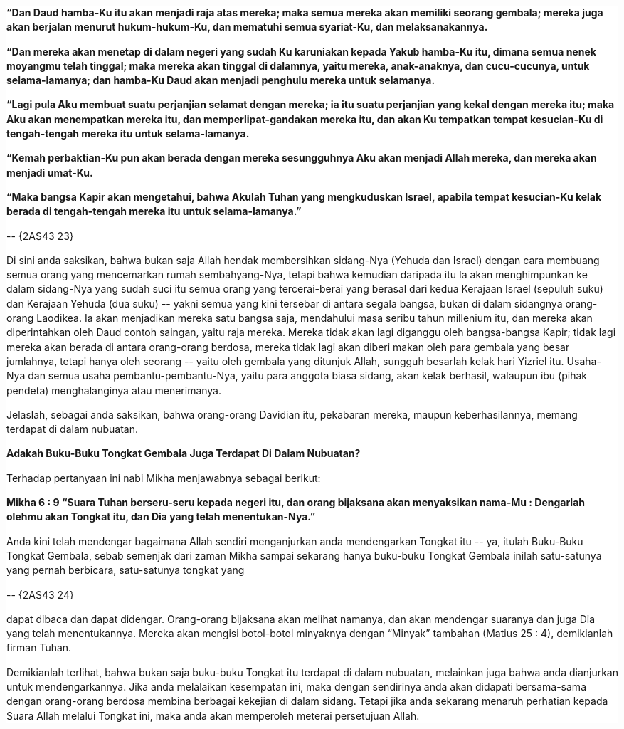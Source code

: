 **“Dan Daud hamba-Ku itu akan menjadi raja atas mereka; maka semua mereka akan memiliki seorang gembala; mereka juga akan berjalan menurut hukum-hukum-Ku, dan mematuhi semua syariat-Ku, dan melaksanakannya.**

**“Dan mereka akan menetap di dalam negeri yang sudah Ku karuniakan kepada Yakub hamba-Ku itu, dimana semua nenek moyangmu telah tinggal; maka mereka akan tinggal di dalamnya, yaitu mereka, anak-anaknya, dan cucu-cucunya, untuk selama-lamanya; dan hamba-Ku Daud akan menjadi penghulu mereka untuk selamanya.**

**“Lagi pula Aku membuat suatu perjanjian selamat dengan mereka; ia itu suatu perjanjian yang kekal dengan mereka itu; maka Aku akan menempatkan mereka itu, dan memperlipat-gandakan mereka itu, dan akan Ku tempatkan tempat kesucian-Ku di tengah-tengah mereka itu untuk selama-lamanya.**

**“Kemah perbaktian-Ku pun akan berada dengan mereka sesungguhnya Aku akan menjadi Allah mereka, dan mereka akan menjadi umat-Ku.**

**“Maka bangsa Kapir akan mengetahui, bahwa Akulah Tuhan yang mengkuduskan Israel, apabila tempat kesucian-Ku kelak berada di tengah-tengah mereka itu untuk selama-lamanya.”**

 -- {2AS43 23}   
  
  Di sini anda saksikan, bahwa bukan saja Allah hendak membersihkan sidang-Nya (Yehuda dan Israel) dengan cara membuang semua orang yang mencemarkan rumah sembahyang-Nya, tetapi bahwa kemudian daripada itu Ia akan menghimpunkan ke dalam sidang-Nya yang sudah suci itu semua orang yang tercerai-berai yang berasal dari kedua Kerajaan Israel (sepuluh suku) dan Kerajaan Yehuda (dua suku) -- yakni semua yang kini tersebar di antara segala bangsa, bukan di dalam sidangnya orang-orang Laodikea. Ia akan menjadikan mereka satu bangsa saja, mendahului masa seribu tahun millenium itu, dan mereka akan diperintahkan oleh Daud contoh saingan, yaitu raja mereka. Mereka tidak akan lagi diganggu oleh bangsa-bangsa Kapir; tidak lagi mereka akan berada di antara orang-orang berdosa, mereka tidak lagi akan diberi makan oleh para gembala yang besar jumlahnya, tetapi hanya oleh seorang -- yaitu oleh gembala yang ditunjuk Allah, sungguh besarlah kelak hari Yizriel itu. Usaha-Nya dan semua usaha pembantu-pembantu-Nya, yaitu para anggota biasa sidang, akan kelak berhasil, walaupun ibu (pihak pendeta) menghalanginya atau menerimanya.

Jelaslah, sebagai anda saksikan, bahwa orang-orang Davidian itu, pekabaran mereka, maupun keberhasilannya, memang terdapat di dalam nubuatan.

**Adakah Buku-Buku Tongkat Gembala Juga Terdapat Di Dalam Nubuatan?**

Terhadap pertanyaan ini nabi Mikha menjawabnya sebagai berikut:

**Mikha 6 : 9 “Suara Tuhan berseru-seru kepada negeri itu, dan orang bijaksana akan menyaksikan nama-Mu : Dengarlah olehmu akan Tongkat itu, dan Dia yang telah menentukan-Nya.”**

Anda kini telah mendengar bagaimana Allah sendiri menganjurkan anda mendengarkan Tongkat itu -- ya, itulah Buku-Buku Tongkat Gembala, sebab semenjak dari zaman Mikha sampai sekarang hanya buku-buku Tongkat Gembala inilah satu-satunya yang pernah berbicara, satu-satunya tongkat yang

 -- {2AS43 24}   
  
  dapat dibaca dan dapat didengar. Orang-orang bijaksana akan melihat namanya, dan akan mendengar suaranya dan juga Dia yang telah menentukannya. Mereka akan mengisi botol-botol minyaknya dengan “Minyak” tambahan (Matius 25 : 4), demikianlah firman Tuhan.

Demikianlah terlihat, bahwa bukan saja buku-buku Tongkat itu terdapat di dalam nubuatan, melainkan juga bahwa anda dianjurkan untuk mendengarkannya. Jika anda melalaikan kesempatan ini, maka dengan sendirinya anda akan didapati bersama-sama dengan orang-orang berdosa membina berbagai kekejian di dalam sidang. Tetapi jika anda sekarang menaruh perhatian kepada Suara Allah melalui Tongkat ini, maka anda akan memperoleh meterai persetujuan Allah.
